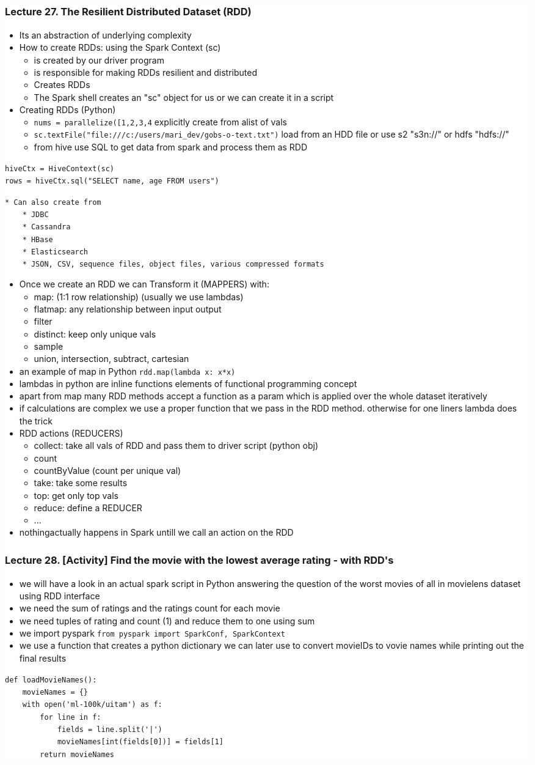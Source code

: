 ### Lecture 27. The Resilient Distributed Dataset (RDD)

* Its an abstraction of underlying complexity
* How to create RDDs: using the Spark Context (sc)
    * is created by our driver program
    * is responsible for making RDDs resilient and distributed
    * Creates RDDs
    * The Spark shell creates an "sc" object for us or we can create it in a script
* Creating RDDs (Python)
    * `nums = parallelize([1,2,3,4` explicitly create from alist of vals
    * `sc.textFile("file:///c:/users/mari_dev/gobs-o-text.txt")`  load from an HDD file  or use s2 "s3n://" or hdfs "hdfs://"
    * from hive use SQL to get data from spark and process them as RDD
```
hiveCtx = HiveContext(sc) 
rows = hiveCtx.sql("SELECT name, age FROM users")
```
    * Can also create from
        * JDBC
        * Cassandra
        * HBase
        * Elasticsearch
        * JSON, CSV, sequence files, object files, various compressed formats
* Once we create an RDD we can Transform it (MAPPERS) with:
    * map: (1:1 row relationship) (usually we use lambdas)
    * flatmap: any relationship between input output
    * filter
    * distinct: keep only unique vals
    * sample
    * union, intersection, subtract, cartesian
* an example of map in Python `rdd.map(lambda x: x*x)`
* lambdas in python are inline functions elements of functional programming concept
* apart from map many RDD methods accept a function as a param which is applied over the whole dataset iteratively
* if calculations are complex we use a proper function that we pass in the RDD method. otherwise for one liners lambda does the trick
* RDD actions (REDUCERS)
    * collect: take all vals of RDD and pass them to driver script (python obj)
    * count
    * countByValue (count per unique val)
    * take: take some results
    * top: get only top vals
    * reduce: define a REDUCER
    * ...
* nothingactually happens in Spark untill we call an action on the RDD

### Lecture 28. [Activity] Find the movie with the lowest average rating - with RDD's

* we will have a look in an actual spark script in Python answering the question of the worst movies of all in movielens dataset using RDD interface
* we need the sum of ratings and the ratings count for each movie
* we need tuples of rating and count (1) and reduce them to one using sum
* we import pyspark `from pyspark import SparkConf, SparkContext`
* we use a function that creates a python dictionary we can later use to convert movieIDs to vovie names while printing out the final results
```
def loadMovieNames():
    movieNames = {}
    with open('ml-100k/uitam') as f:
        for line in f:
            fields = line.split('|')
            movieNames[int(fields[0])] = fields[1]
        return movieNames
```